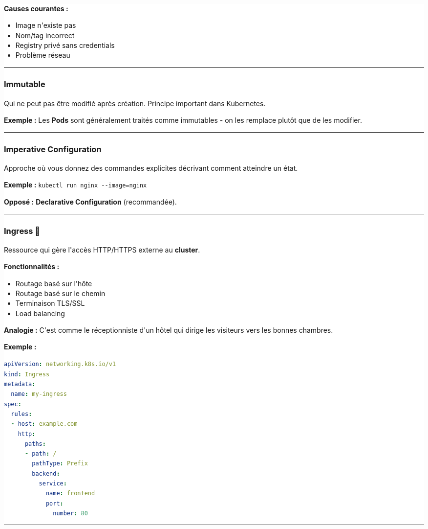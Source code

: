 **Causes courantes :**
- Image n'existe pas
- Nom/tag incorrect
- Registry privé sans credentials
- Problème réseau

---

### Immutable
Qui ne peut pas être modifié après création. Principe important dans Kubernetes.

**Exemple :** Les **Pods** sont généralement traités comme immutables - on les remplace plutôt que de les modifier.

---

### Imperative Configuration
Approche où vous donnez des commandes explicites décrivant comment atteindre un état.

**Exemple :** `kubectl run nginx --image=nginx`

**Opposé :** **Declarative Configuration** (recommandée).

---

### Ingress 🎯
Ressource qui gère l'accès HTTP/HTTPS externe au **cluster**.

**Fonctionnalités :**
- Routage basé sur l'hôte
- Routage basé sur le chemin
- Terminaison TLS/SSL
- Load balancing

**Analogie :** C'est comme le réceptionniste d'un hôtel qui dirige les visiteurs vers les bonnes chambres.

**Exemple :**
```yaml
apiVersion: networking.k8s.io/v1
kind: Ingress
metadata:
  name: my-ingress
spec:
  rules:
  - host: example.com
    http:
      paths:
      - path: /
        pathType: Prefix
        backend:
          service:
            name: frontend
            port:
              number: 80
```

---